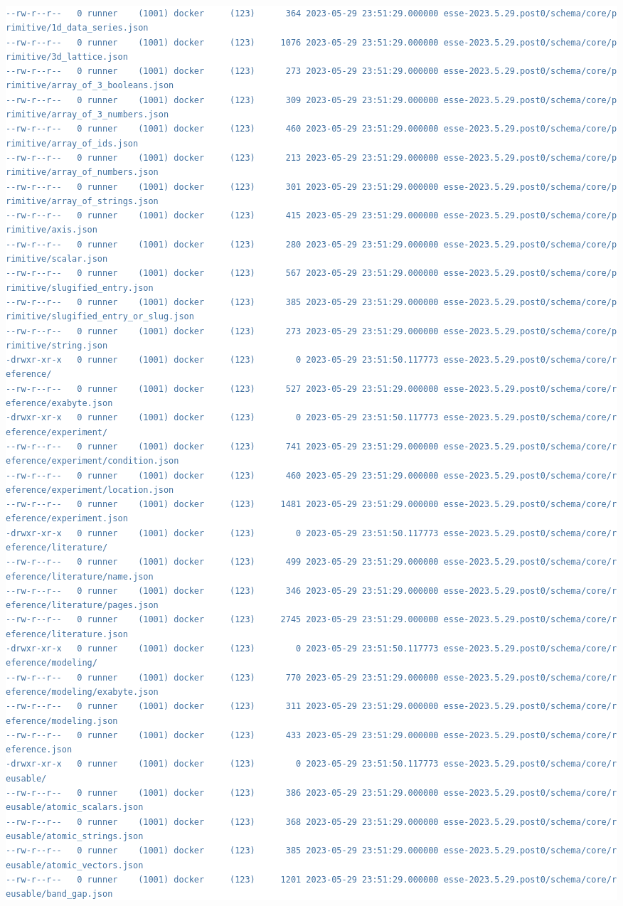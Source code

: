 ```diff
--rw-r--r--   0 runner    (1001) docker     (123)      364 2023-05-29 23:51:29.000000 esse-2023.5.29.post0/schema/core/primitive/1d_data_series.json
--rw-r--r--   0 runner    (1001) docker     (123)     1076 2023-05-29 23:51:29.000000 esse-2023.5.29.post0/schema/core/primitive/3d_lattice.json
--rw-r--r--   0 runner    (1001) docker     (123)      273 2023-05-29 23:51:29.000000 esse-2023.5.29.post0/schema/core/primitive/array_of_3_booleans.json
--rw-r--r--   0 runner    (1001) docker     (123)      309 2023-05-29 23:51:29.000000 esse-2023.5.29.post0/schema/core/primitive/array_of_3_numbers.json
--rw-r--r--   0 runner    (1001) docker     (123)      460 2023-05-29 23:51:29.000000 esse-2023.5.29.post0/schema/core/primitive/array_of_ids.json
--rw-r--r--   0 runner    (1001) docker     (123)      213 2023-05-29 23:51:29.000000 esse-2023.5.29.post0/schema/core/primitive/array_of_numbers.json
--rw-r--r--   0 runner    (1001) docker     (123)      301 2023-05-29 23:51:29.000000 esse-2023.5.29.post0/schema/core/primitive/array_of_strings.json
--rw-r--r--   0 runner    (1001) docker     (123)      415 2023-05-29 23:51:29.000000 esse-2023.5.29.post0/schema/core/primitive/axis.json
--rw-r--r--   0 runner    (1001) docker     (123)      280 2023-05-29 23:51:29.000000 esse-2023.5.29.post0/schema/core/primitive/scalar.json
--rw-r--r--   0 runner    (1001) docker     (123)      567 2023-05-29 23:51:29.000000 esse-2023.5.29.post0/schema/core/primitive/slugified_entry.json
--rw-r--r--   0 runner    (1001) docker     (123)      385 2023-05-29 23:51:29.000000 esse-2023.5.29.post0/schema/core/primitive/slugified_entry_or_slug.json
--rw-r--r--   0 runner    (1001) docker     (123)      273 2023-05-29 23:51:29.000000 esse-2023.5.29.post0/schema/core/primitive/string.json
-drwxr-xr-x   0 runner    (1001) docker     (123)        0 2023-05-29 23:51:50.117773 esse-2023.5.29.post0/schema/core/reference/
--rw-r--r--   0 runner    (1001) docker     (123)      527 2023-05-29 23:51:29.000000 esse-2023.5.29.post0/schema/core/reference/exabyte.json
-drwxr-xr-x   0 runner    (1001) docker     (123)        0 2023-05-29 23:51:50.117773 esse-2023.5.29.post0/schema/core/reference/experiment/
--rw-r--r--   0 runner    (1001) docker     (123)      741 2023-05-29 23:51:29.000000 esse-2023.5.29.post0/schema/core/reference/experiment/condition.json
--rw-r--r--   0 runner    (1001) docker     (123)      460 2023-05-29 23:51:29.000000 esse-2023.5.29.post0/schema/core/reference/experiment/location.json
--rw-r--r--   0 runner    (1001) docker     (123)     1481 2023-05-29 23:51:29.000000 esse-2023.5.29.post0/schema/core/reference/experiment.json
-drwxr-xr-x   0 runner    (1001) docker     (123)        0 2023-05-29 23:51:50.117773 esse-2023.5.29.post0/schema/core/reference/literature/
--rw-r--r--   0 runner    (1001) docker     (123)      499 2023-05-29 23:51:29.000000 esse-2023.5.29.post0/schema/core/reference/literature/name.json
--rw-r--r--   0 runner    (1001) docker     (123)      346 2023-05-29 23:51:29.000000 esse-2023.5.29.post0/schema/core/reference/literature/pages.json
--rw-r--r--   0 runner    (1001) docker     (123)     2745 2023-05-29 23:51:29.000000 esse-2023.5.29.post0/schema/core/reference/literature.json
-drwxr-xr-x   0 runner    (1001) docker     (123)        0 2023-05-29 23:51:50.117773 esse-2023.5.29.post0/schema/core/reference/modeling/
--rw-r--r--   0 runner    (1001) docker     (123)      770 2023-05-29 23:51:29.000000 esse-2023.5.29.post0/schema/core/reference/modeling/exabyte.json
--rw-r--r--   0 runner    (1001) docker     (123)      311 2023-05-29 23:51:29.000000 esse-2023.5.29.post0/schema/core/reference/modeling.json
--rw-r--r--   0 runner    (1001) docker     (123)      433 2023-05-29 23:51:29.000000 esse-2023.5.29.post0/schema/core/reference.json
-drwxr-xr-x   0 runner    (1001) docker     (123)        0 2023-05-29 23:51:50.117773 esse-2023.5.29.post0/schema/core/reusable/
--rw-r--r--   0 runner    (1001) docker     (123)      386 2023-05-29 23:51:29.000000 esse-2023.5.29.post0/schema/core/reusable/atomic_scalars.json
--rw-r--r--   0 runner    (1001) docker     (123)      368 2023-05-29 23:51:29.000000 esse-2023.5.29.post0/schema/core/reusable/atomic_strings.json
--rw-r--r--   0 runner    (1001) docker     (123)      385 2023-05-29 23:51:29.000000 esse-2023.5.29.post0/schema/core/reusable/atomic_vectors.json
--rw-r--r--   0 runner    (1001) docker     (123)     1201 2023-05-29 23:51:29.000000 esse-2023.5.29.post0/schema/core/reusable/band_gap.json
```